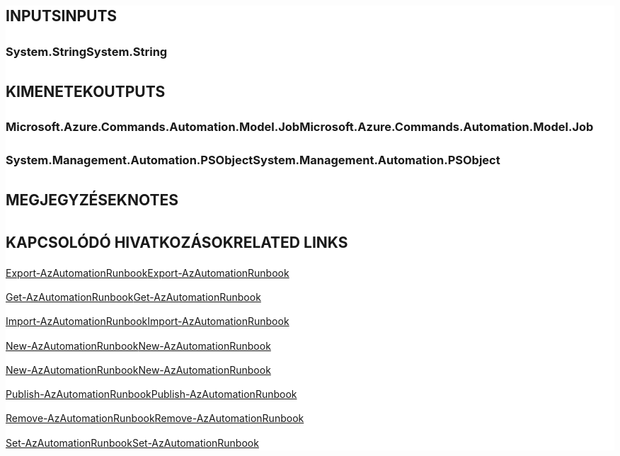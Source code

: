 ## <span data-ttu-id="b6384-137">INPUTS</span><span class="sxs-lookup"><span data-stu-id="b6384-137">INPUTS</span></span>

### <span data-ttu-id="b6384-138">System.String</span><span class="sxs-lookup"><span data-stu-id="b6384-138">System.String</span></span>

## <span data-ttu-id="b6384-139">KIMENETEK</span><span class="sxs-lookup"><span data-stu-id="b6384-139">OUTPUTS</span></span>

### <span data-ttu-id="b6384-140">Microsoft.Azure.Commands.Automation.Model.Job</span><span class="sxs-lookup"><span data-stu-id="b6384-140">Microsoft.Azure.Commands.Automation.Model.Job</span></span>

### <span data-ttu-id="b6384-141">System.Management.Automation.PSObject</span><span class="sxs-lookup"><span data-stu-id="b6384-141">System.Management.Automation.PSObject</span></span>

## <span data-ttu-id="b6384-142">MEGJEGYZÉSEK</span><span class="sxs-lookup"><span data-stu-id="b6384-142">NOTES</span></span>

## <span data-ttu-id="b6384-143">KAPCSOLÓDÓ HIVATKOZÁSOK</span><span class="sxs-lookup"><span data-stu-id="b6384-143">RELATED LINKS</span></span>

[<span data-ttu-id="b6384-144">Export-AzAutomationRunbook</span><span class="sxs-lookup"><span data-stu-id="b6384-144">Export-AzAutomationRunbook</span></span>](./Export-AzAutomationRunbook.md)

[<span data-ttu-id="b6384-145">Get-AzAutomationRunbook</span><span class="sxs-lookup"><span data-stu-id="b6384-145">Get-AzAutomationRunbook</span></span>](./Get-AzAutomationRunbook.md)

[<span data-ttu-id="b6384-146">Import-AzAutomationRunbook</span><span class="sxs-lookup"><span data-stu-id="b6384-146">Import-AzAutomationRunbook</span></span>](./Import-AzAutomationRunbook.md)

[<span data-ttu-id="b6384-147">New-AzAutomationRunbook</span><span class="sxs-lookup"><span data-stu-id="b6384-147">New-AzAutomationRunbook</span></span>](./New-AzAutomationRunbook.md)

[<span data-ttu-id="b6384-148">New-AzAutomationRunbook</span><span class="sxs-lookup"><span data-stu-id="b6384-148">New-AzAutomationRunbook</span></span>](./New-AzAutomationRunbook.md)

[<span data-ttu-id="b6384-149">Publish-AzAutomationRunbook</span><span class="sxs-lookup"><span data-stu-id="b6384-149">Publish-AzAutomationRunbook</span></span>](./Publish-AzAutomationRunbook.md)

[<span data-ttu-id="b6384-150">Remove-AzAutomationRunbook</span><span class="sxs-lookup"><span data-stu-id="b6384-150">Remove-AzAutomationRunbook</span></span>](./Remove-AzAutomationRunbook.md)

[<span data-ttu-id="b6384-151">Set-AzAutomationRunbook</span><span class="sxs-lookup"><span data-stu-id="b6384-151">Set-AzAutomationRunbook</span></span>](./Set-AzAutomationRunbook.md)
